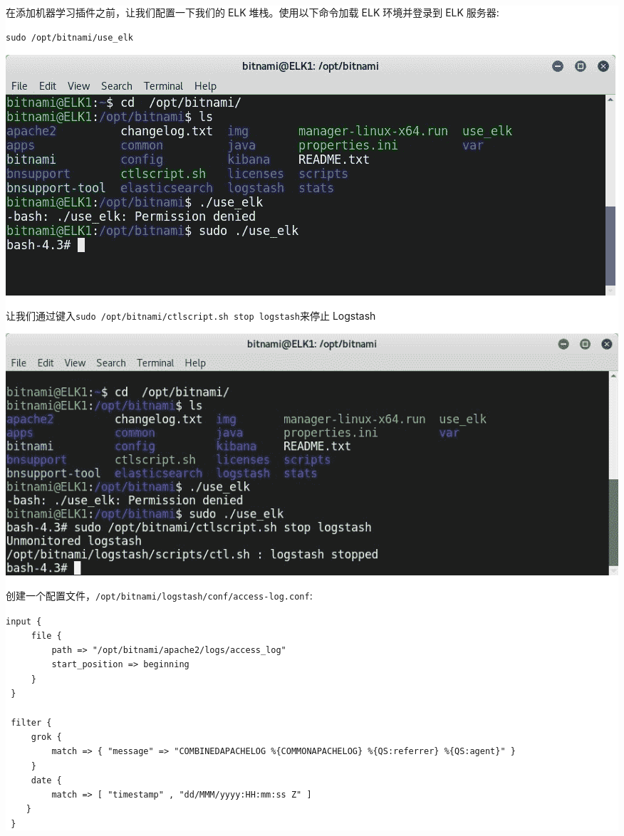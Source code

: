 在添加机器学习插件之前，让我们配置一下我们的 ELK 堆栈。使用以下命令加载 ELK 环境并登录到 ELK 服务器:

```
sudo /opt/bitnami/use_elk
```

![](img/00171.jpeg)

让我们通过键入`sudo /opt/bitnami/ctlscript.sh stop logstash`来停止 Logstash

![](img/00172.jpeg)

创建一个配置文件，`/opt/bitnami/logstash/conf/access-log.conf`:

```
input {
     file {
         path => "/opt/bitnami/apache2/logs/access_log"
         start_position => beginning
     }
 }

 filter {
     grok {
         match => { "message" => "COMBINEDAPACHELOG %{COMMONAPACHELOG} %{QS:referrer} %{QS:agent}" }
     }
     date {
         match => [ "timestamp" , "dd/MMM/yyyy:HH:mm:ss Z" ]
    }
 }

```